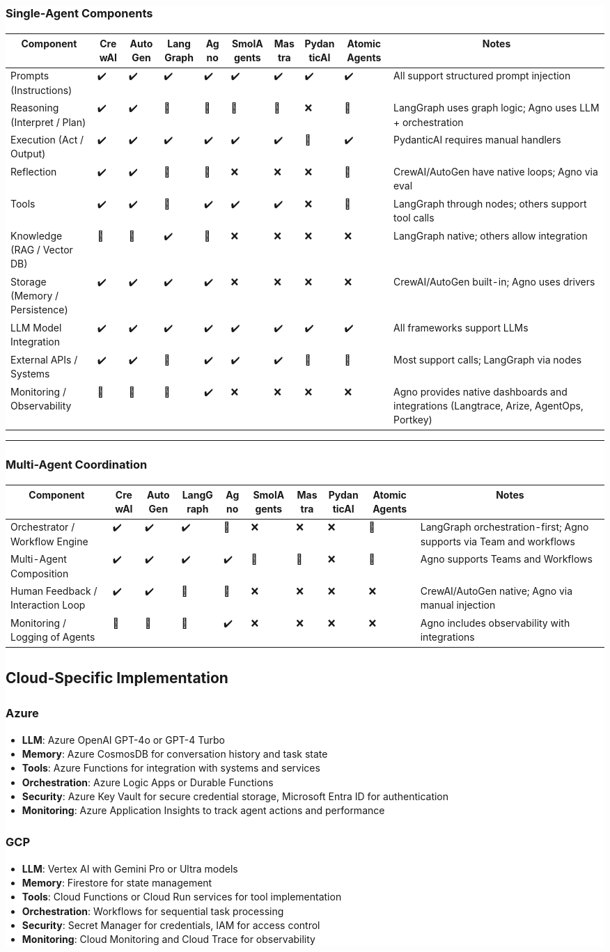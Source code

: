 
### Single-Agent Components

| Component                           | CrewAI | AutoGen | LangGraph | Agno | SmolAgents | Mastra | PydanticAI | Atomic Agents | Notes |
|------------------------------------|--------|---------|-----------|------|-------------|--------|-------------|----------------|-------|
| Prompts (Instructions)             | ✔️     | ✔️      | ✔️        | ✔️   | ✔️          | ✔️     | ✔️          | ✔️              | All support structured prompt injection |
| Reasoning (Interpret / Plan)       | ✔️     | ✔️      | 🧩        | 🧩   | 🧩           | 🧩     | ❌          | 🧩              | LangGraph uses graph logic; Agno uses LLM + orchestration |
| Execution (Act / Output)           | ✔️     | ✔️      | ✔️        | ✔️   | ✔️          | ✔️     | 🧩          | ✔️              | PydanticAI requires manual handlers |
| Reflection                         | ✔️     | ✔️      | 🧩        | 🧩   | ❌           | ❌     | ❌          | 🧩              | CrewAI/AutoGen have native loops; Agno via eval |
| Tools                              | ✔️     | ✔️      | 🧩        | ✔️   | ✔️          | ✔️     | ❌          | 🧩              | LangGraph through nodes; others support tool calls |
| Knowledge (RAG / Vector DB)        | 🧩     | 🧩      | ✔️        | 🧩   | ❌           | ❌     | ❌          | ❌              | LangGraph native; others allow integration |
| Storage (Memory / Persistence)     | ✔️     | ✔️      | ✔️        | ✔️   | ❌           | ❌     | ❌          | ❌              | CrewAI/AutoGen built-in; Agno uses drivers |
| LLM Model Integration              | ✔️     | ✔️      | ✔️        | ✔️   | ✔️          | ✔️     | ✔️          | ✔️              | All frameworks support LLMs |
| External APIs / Systems            | ✔️     | ✔️      | 🧩        | ✔️   | ✔️          | ✔️     | 🧩          | 🧩              | Most support calls; LangGraph via nodes |
| Monitoring / Observability         | 🧩     | 🧩      | 🧩        | ✔️   | ❌           | ❌     | ❌          | ❌              | Agno provides native dashboards and integrations (Langtrace, Arize, AgentOps, Portkey) |

---

### Multi-Agent Coordination

| Component                          | CrewAI | AutoGen | LangGraph | Agno | SmolAgents | Mastra | PydanticAI | Atomic Agents | Notes |
|-----------------------------------|--------|---------|-----------|------|-------------|--------|-------------|----------------|-------|
| Orchestrator / Workflow Engine    | ✔️     | ✔️      | ✔️        | 🧩   | ❌           | ❌     | ❌          | 🧩              | LangGraph orchestration-first; Agno supports via Team and workflows |
| Multi-Agent Composition           | ✔️     | ✔️      | ✔️        | ✔️   | 🧩           | 🧩     | ❌          | 🧩              | Agno supports Teams and Workflows |
| Human Feedback / Interaction Loop | ✔️     | ✔️      | 🧩        | 🧩   | ❌           | ❌     | ❌          | ❌              | CrewAI/AutoGen native; Agno via manual injection |
| Monitoring / Logging of Agents    | 🧩     | 🧩      | 🧩        | ✔️   | ❌           | ❌     | ❌          | ❌              | Agno includes observability with integrations |

## Cloud-Specific Implementation

### Azure
- **LLM**: Azure OpenAI GPT-4o or GPT-4 Turbo
- **Memory**: Azure CosmosDB for conversation history and task state
- **Tools**: Azure Functions for integration with systems and services
- **Orchestration**: Azure Logic Apps or Durable Functions
- **Security**: Azure Key Vault for secure credential storage, Microsoft Entra ID for authentication
- **Monitoring**: Azure Application Insights to track agent actions and performance

### GCP
- **LLM**: Vertex AI with Gemini Pro or Ultra models
- **Memory**: Firestore for state management
- **Tools**: Cloud Functions or Cloud Run services for tool implementation
- **Orchestration**: Workflows for sequential task processing
- **Security**: Secret Manager for credentials, IAM for access control
- **Monitoring**: Cloud Monitoring and Cloud Trace for observability

